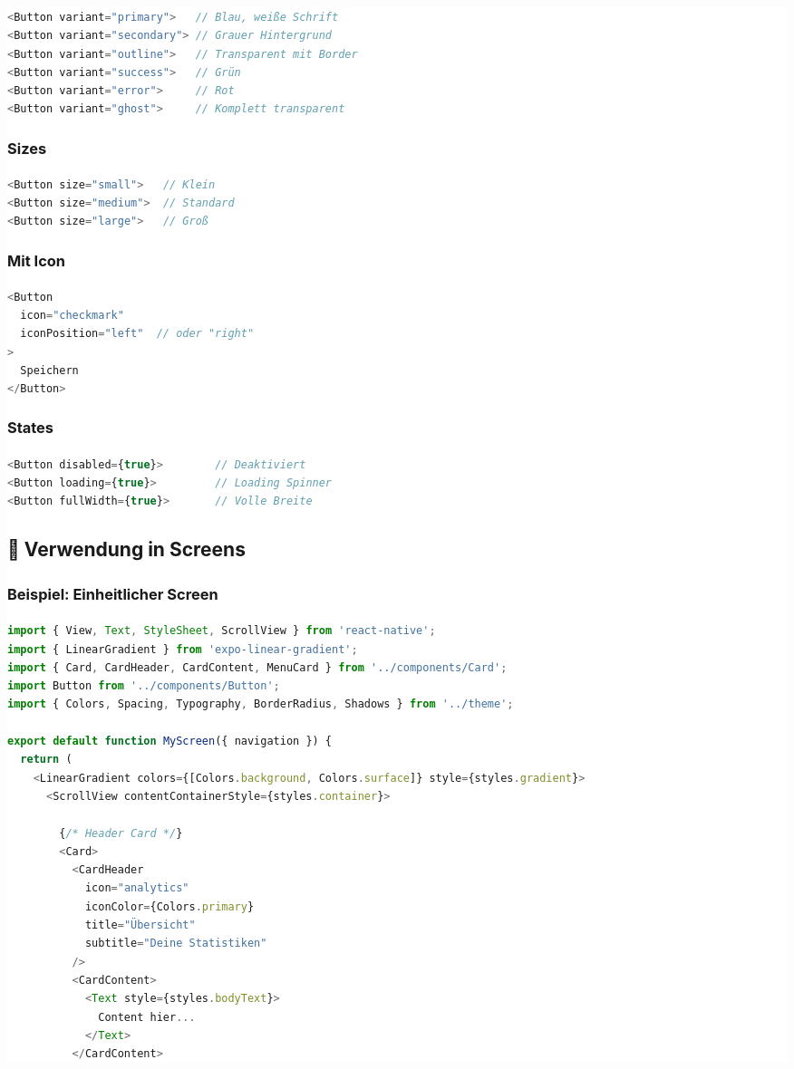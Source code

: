 ```javascript
<Button variant="primary">   // Blau, weiße Schrift
<Button variant="secondary"> // Grauer Hintergrund
<Button variant="outline">   // Transparent mit Border
<Button variant="success">   // Grün
<Button variant="error">     // Rot
<Button variant="ghost">     // Komplett transparent
```

### Sizes

```javascript
<Button size="small">   // Klein
<Button size="medium">  // Standard
<Button size="large">   // Groß
```

### Mit Icon

```javascript
<Button
  icon="checkmark"
  iconPosition="left"  // oder "right"
>
  Speichern
</Button>
```

### States

```javascript
<Button disabled={true}>        // Deaktiviert
<Button loading={true}>         // Loading Spinner
<Button fullWidth={true}>       // Volle Breite
```

## 📝 Verwendung in Screens

### Beispiel: Einheitlicher Screen

```javascript
import { View, Text, StyleSheet, ScrollView } from 'react-native';
import { LinearGradient } from 'expo-linear-gradient';
import { Card, CardHeader, CardContent, MenuCard } from '../components/Card';
import Button from '../components/Button';
import { Colors, Spacing, Typography, BorderRadius, Shadows } from '../theme';

export default function MyScreen({ navigation }) {
  return (
    <LinearGradient colors={[Colors.background, Colors.surface]} style={styles.gradient}>
      <ScrollView contentContainerStyle={styles.container}>

        {/* Header Card */}
        <Card>
          <CardHeader
            icon="analytics"
            iconColor={Colors.primary}
            title="Übersicht"
            subtitle="Deine Statistiken"
          />
          <CardContent>
            <Text style={styles.bodyText}>
              Content hier...
            </Text>
          </CardContent>
```